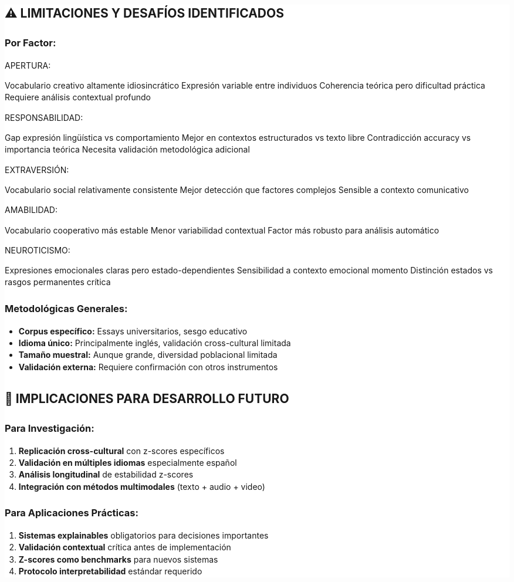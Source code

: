 ## ⚠️ LIMITACIONES Y DESAFÍOS IDENTIFICADOS

### **Por Factor:**
APERTURA:

Vocabulario creativo altamente idiosincrático
Expresión variable entre individuos
Coherencia teórica pero dificultad práctica
Requiere análisis contextual profundo

RESPONSABILIDAD:

Gap expresión lingüística vs comportamiento
Mejor en contextos estructurados vs texto libre
Contradicción accuracy vs importancia teórica
Necesita validación metodológica adicional

EXTRAVERSIÓN:

Vocabulario social relativamente consistente
Mejor detección que factores complejos
Sensible a contexto comunicativo

AMABILIDAD:

Vocabulario cooperativo más estable
Menor variabilidad contextual
Factor más robusto para análisis automático

NEUROTICISMO:

Expresiones emocionales claras pero estado-dependientes
Sensibilidad a contexto emocional momento
Distinción estados vs rasgos permanentes crítica


### **Metodológicas Generales:**
- **Corpus específico:** Essays universitarios, sesgo educativo
- **Idioma único:** Principalmente inglés, validación cross-cultural limitada
- **Tamaño muestral:** Aunque grande, diversidad poblacional limitada
- **Validación externa:** Requiere confirmación con otros instrumentos

## 🔮 IMPLICACIONES PARA DESARROLLO FUTURO

### **Para Investigación:**
1. **Replicación cross-cultural** con z-scores específicos
2. **Validación en múltiples idiomas** especialmente español
3. **Análisis longitudinal** de estabilidad z-scores
4. **Integración con métodos multimodales** (texto + audio + video)

### **Para Aplicaciones Prácticas:**
1. **Sistemas explainables** obligatorios para decisiones importantes
2. **Validación contextual** crítica antes de implementación
3. **Z-scores como benchmarks** para nuevos sistemas
4. **Protocolo interpretabilidad** estándar requerido
